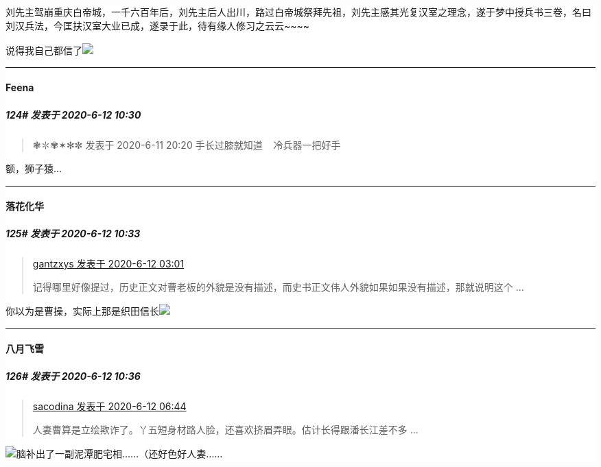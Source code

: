 刘先主驾崩重庆白帝城，一千六百年后，刘先主后人出川，路过白帝城祭拜先祖，刘先主感其光复汉室之理念，遂于梦中授兵书三卷，名曰刘汉兵法，今匡扶汉室大业已成，遂录于此，待有缘人修习之云云~~~~


说得我自己都信了<img src="https://static.saraba1st.com/image/smiley/face2017/044.png" referrerpolicy="no-referrer">







-----

####  Feena  
##### 124#       发表于 2020-6-12 10:30



<blockquote>❃✽✾✶✻✼ 发表于 2020-6-11 20:20
手长过膝就知道    冷兵器一把好手</blockquote>
额，狮子猿...







-----

####  落花化华  
##### 125#       发表于 2020-6-12 10:33



<blockquote><a href="httphttps://bbs.saraba1st.com/2b/forum.php?mod=redirect&amp;goto=findpost&amp;pid=47771373&amp;ptid=1941111" target="_blank">gantzxys 发表于 2020-6-12 03:01</a>

记得哪里好像提过，历史正文对曹老板的外貌是没有描述，而史书正文伟人外貌如果如果没有描述，那就说明这个 ...</blockquote>
你以为是曹操，实际上那是织田信长<img src="https://static.saraba1st.com/image/smiley/face2017/065.png" referrerpolicy="no-referrer">







-----

####  八月飞雪  
##### 126#       发表于 2020-6-12 10:36



<blockquote><a href="httphttps://bbs.saraba1st.com/2b/forum.php?mod=redirect&amp;goto=findpost&amp;pid=47772783&amp;ptid=1941111" target="_blank">sacodina 发表于 2020-6-12 06:44</a>

人妻曹算是立绘欺诈了。丫五短身材路人脸，还喜欢挤眉弄眼。估计长得跟潘长江差不多 ...</blockquote>
<img src="https://static.saraba1st.com/image/smiley/face2017/067.png" referrerpolicy="no-referrer">脑补出了一副泥潭肥宅相……（还好色好人妻……






